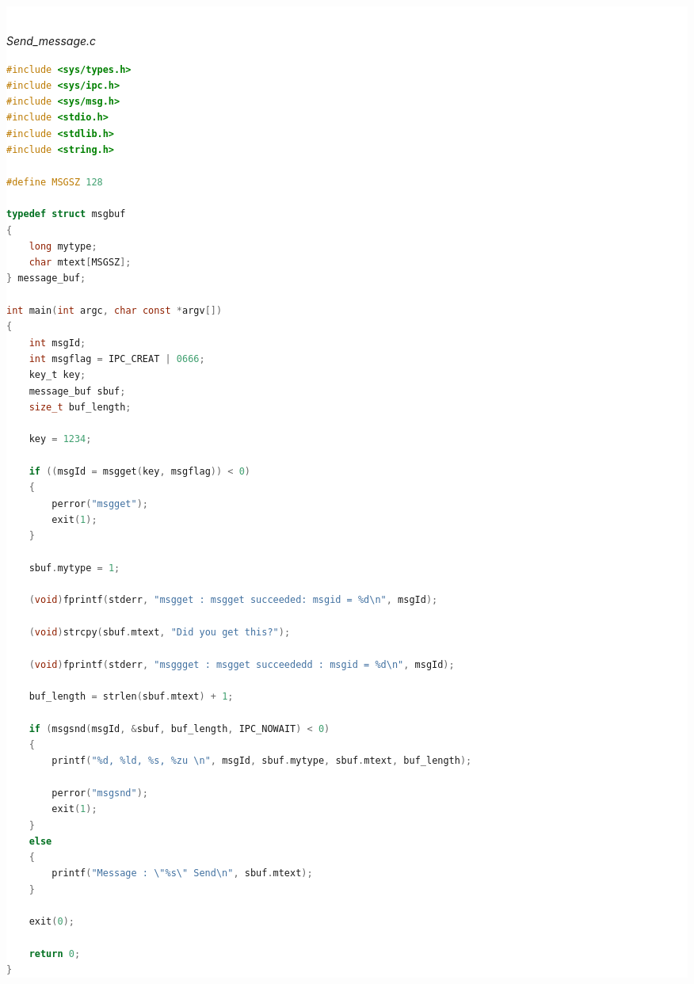 
<br/>

*Send_message.c*

```c
#include <sys/types.h>
#include <sys/ipc.h>
#include <sys/msg.h>
#include <stdio.h>
#include <stdlib.h>
#include <string.h>

#define MSGSZ 128

typedef struct msgbuf
{
    long mytype;
    char mtext[MSGSZ];
} message_buf;

int main(int argc, char const *argv[])
{
    int msgId;
    int msgflag = IPC_CREAT | 0666;
    key_t key;
    message_buf sbuf;
    size_t buf_length;

    key = 1234;

    if ((msgId = msgget(key, msgflag)) < 0)
    {
        perror("msgget");
        exit(1);
    }

    sbuf.mytype = 1;

    (void)fprintf(stderr, "msgget : msgget succeeded: msgid = %d\n", msgId);

    (void)strcpy(sbuf.mtext, "Did you get this?");

    (void)fprintf(stderr, "msggget : msgget succeededd : msgid = %d\n", msgId);

    buf_length = strlen(sbuf.mtext) + 1;

    if (msgsnd(msgId, &sbuf, buf_length, IPC_NOWAIT) < 0)
    {
        printf("%d, %ld, %s, %zu \n", msgId, sbuf.mytype, sbuf.mtext, buf_length);

        perror("msgsnd");
        exit(1);
    }
    else
    {
        printf("Message : \"%s\" Send\n", sbuf.mtext);
    }

    exit(0);

    return 0;
}
```
